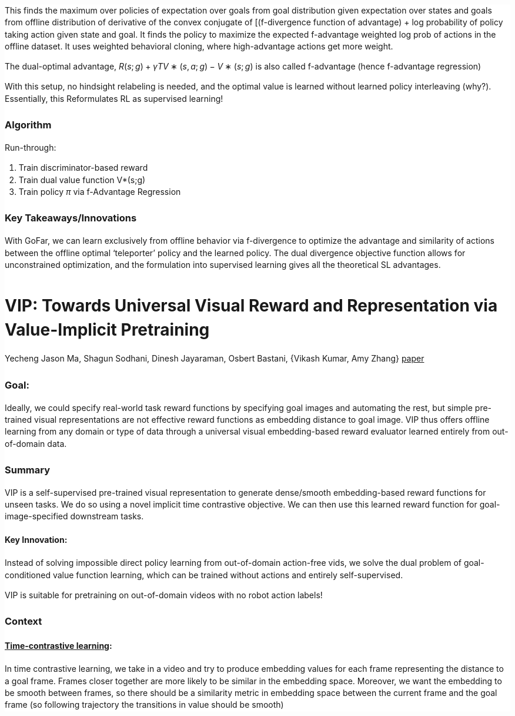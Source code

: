 This finds the maximum over policies of expectation over goals from goal distribution given expectation over states and goals from offline distribution of derivative of the convex conjugate of [(f-divergence function of advantage) + log probability of policy taking action given state and goal. It finds the policy to maximize the expected f-advantage weighted log prob of actions in the offline dataset. It uses weighted behavioral cloning, where high-advantage actions get more weight.

The dual-optimal advantage, $R(s; g) + γT V ∗ (s, a; g) − V ∗ (s; g)$ is also called f-advantage (hence f-advantage regression)

With this setup, no hindsight relabeling is needed, and the optimal value is learned without learned policy interleaving (why?). Essentially, this Reformulates RL as supervised learning!

### Algorithm
Run-through:
1. Train discriminator-based reward
2. Train dual value function V*(s;g)
3. Train policy $\pi$ via f-Advantage Regression

### Key Takeaways/Innovations
With GoFar, we can learn exclusively from offline behavior via f-divergence to optimize the advantage and similarity of actions between the offline optimal ‘teleporter’ policy and the learned policy. The dual divergence objective function allows for unconstrained optimization, and the formulation into supervised learning gives all the theoretical SL advantages. 


# VIP: Towards Universal Visual Reward and Representation via Value-Implicit Pretraining
Yecheng Jason Ma, Shagun Sodhani, Dinesh Jayaraman, Osbert Bastani, {Vikash Kumar, Amy Zhang}
[paper](https://arxiv.org/pdf/2210.00030)

### Goal: 
Ideally, we could specify real-world task reward functions by specifying goal images and automating the rest, but simple pre-trained visual representations are not effective reward functions as embedding distance to goal image. VIP thus offers offline learning from any domain or type of data through a universal visual embedding-based reward evaluator learned entirely from out-of-domain data.

### Summary
VIP is a self-supervised pre-trained visual representation to generate dense/smooth embedding-based reward functions for unseen tasks. We do so using a novel implicit time contrastive objective. We can then use this learned reward function for goal-image-specified downstream tasks.

#### Key Innovation: 
Instead of solving impossible direct policy learning from out-of-domain action-free vids, we solve the dual problem of goal-conditioned value function learning, which can be trained without actions and entirely self-supervised.

VIP is suitable for pretraining on out-of-domain videos with no robot action labels!

### Context

#### [Time-contrastive learning](https://arxiv.org/abs/1704.06888): 
In time contrastive learning, we take in a video and try to produce embedding values for each frame representing the distance to a goal frame. Frames closer together are more likely to be similar in the embedding space. Moreover, we want the embedding to be smooth between frames, so there should be a similarity metric in embedding space between the current frame and the goal frame (so following trajectory the transitions in value should be smooth)
